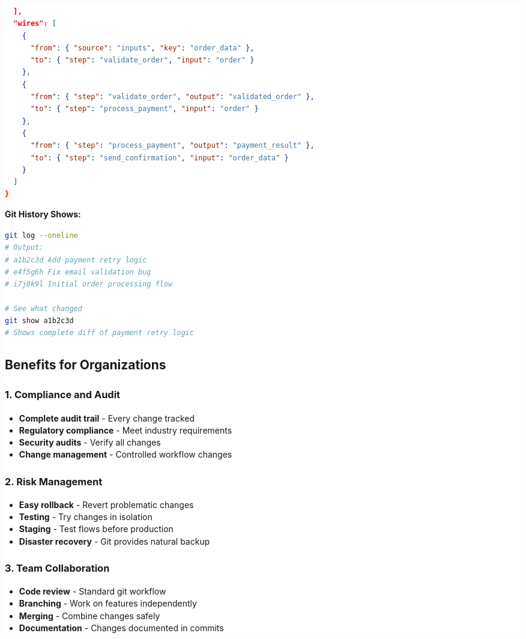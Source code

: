 ```json
  ],
  "wires": [
    {
      "from": { "source": "inputs", "key": "order_data" },
      "to": { "step": "validate_order", "input": "order" }
    },
    {
      "from": { "step": "validate_order", "output": "validated_order" },
      "to": { "step": "process_payment", "input": "order" }
    },
    {
      "from": { "step": "process_payment", "output": "payment_result" },
      "to": { "step": "send_confirmation", "input": "order_data" }
    }
  ]
}
```

**Git History Shows:**
```bash
git log --oneline
# Output:
# a1b2c3d Add payment retry logic
# e4f5g6h Fix email validation bug
# i7j8k9l Initial order processing flow

# See what changed
git show a1b2c3d
# Shows complete diff of payment retry logic
```

## Benefits for Organizations

### 1. Compliance and Audit
- **Complete audit trail** - Every change tracked
- **Regulatory compliance** - Meet industry requirements
- **Security audits** - Verify all changes
- **Change management** - Controlled workflow changes

### 2. Risk Management
- **Easy rollback** - Revert problematic changes
- **Testing** - Try changes in isolation
- **Staging** - Test flows before production
- **Disaster recovery** - Git provides natural backup

### 3. Team Collaboration
- **Code review** - Standard git workflow
- **Branching** - Work on features independently
- **Merging** - Combine changes safely
- **Documentation** - Changes documented in commits
